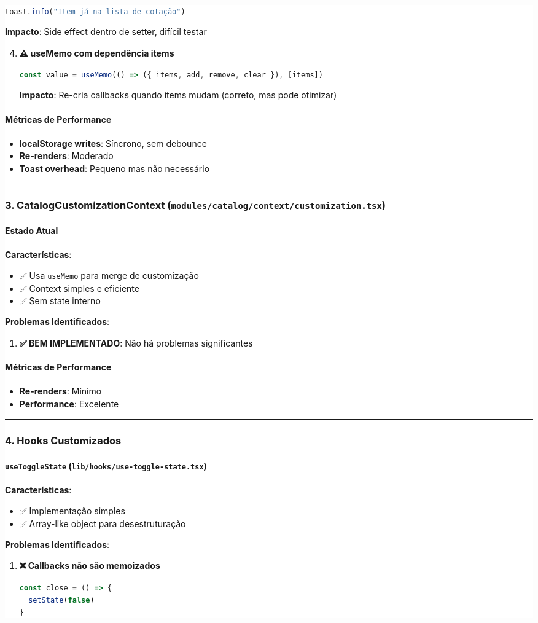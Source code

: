    ```typescript
   toast.info("Item já na lista de cotação")
   ```

   **Impacto**: Side effect dentro de setter, difícil testar

4. **⚠️ useMemo com dependência items**

   ```typescript
   const value = useMemo(() => ({ items, add, remove, clear }), [items])
   ```

   **Impacto**: Re-cria callbacks quando items mudam (correto, mas pode otimizar)

#### Métricas de Performance

- **localStorage writes**: Síncrono, sem debounce
- **Re-renders**: Moderado
- **Toast overhead**: Pequeno mas não necessário

---

### 3. **CatalogCustomizationContext** (`modules/catalog/context/customization.tsx`)

#### Estado Atual

**Características**:

- ✅ Usa `useMemo` para merge de customização
- ✅ Context simples e eficiente
- ✅ Sem state interno

**Problemas Identificados**:

1. **✅ BEM IMPLEMENTADO**: Não há problemas significantes

#### Métricas de Performance

- **Re-renders**: Mínimo
- **Performance**: Excelente

---

### 4. **Hooks Customizados**

#### `useToggleState` (`lib/hooks/use-toggle-state.tsx`)

**Características**:

- ✅ Implementação simples
- ✅ Array-like object para desestruturação

**Problemas Identificados**:

1. **❌ Callbacks não são memoizados**

   ```typescript
   const close = () => {
     setState(false)
   }
   ```

